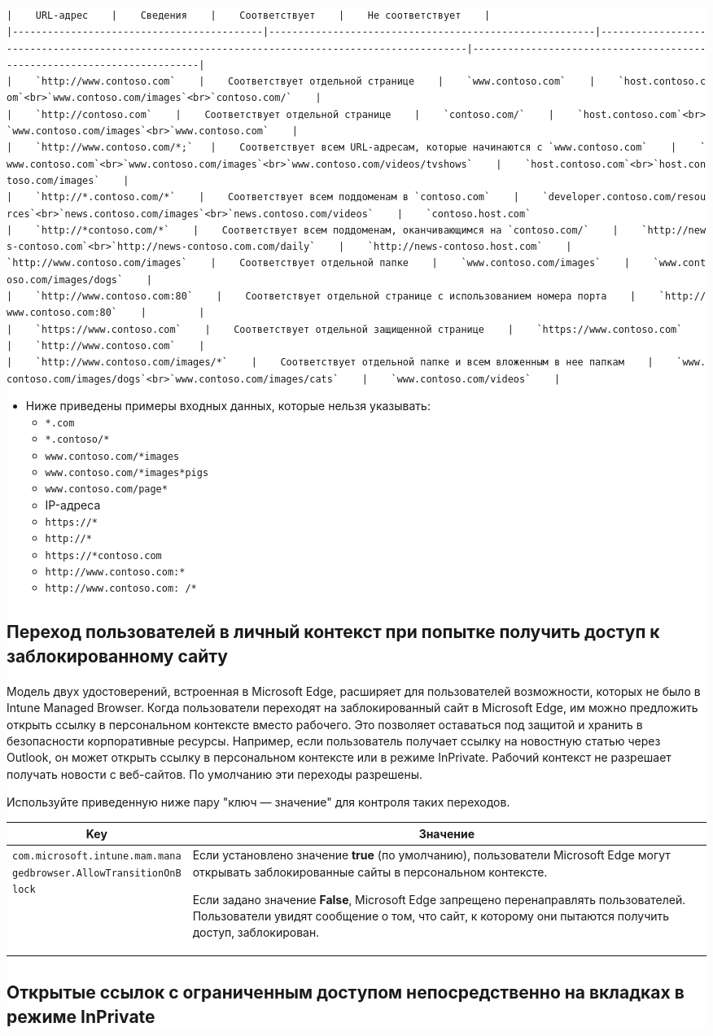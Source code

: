     |    URL-адрес    |    Сведения    |    Соответствует    |    Не соответствует    |
    |-------------------------------------------|--------------------------------------------------------|-------------------------------------------------------------------------------------------------|-------------------------------------------------------------------------|
    |    `http://www.contoso.com`    |    Соответствует отдельной странице    |    `www.contoso.com`    |    `host.contoso.com`<br>`www.contoso.com/images`<br>`contoso.com/`    |
    |    `http://contoso.com`    |    Соответствует отдельной странице    |    `contoso.com/`    |    `host.contoso.com`<br>`www.contoso.com/images`<br>`www.contoso.com`    |
    |    `http://www.contoso.com/*;`   |    Соответствует всем URL-адресам, которые начинаются с `www.contoso.com`    |    `www.contoso.com`<br>`www.contoso.com/images`<br>`www.contoso.com/videos/tvshows`    |    `host.contoso.com`<br>`host.contoso.com/images`    |
    |    `http://*.contoso.com/*`    |    Соответствует всем поддоменам в `contoso.com`    |    `developer.contoso.com/resources`<br>`news.contoso.com/images`<br>`news.contoso.com/videos`    |    `contoso.host.com`
    |    `http://*contoso.com/*`    |    Соответствует всем поддоменам, оканчивающимся на `contoso.com/`    |    `http://news-contoso.com`<br>`http://news-contoso.com.com/daily`    |    `http://news-contoso.host.com`    |
    `http://www.contoso.com/images`    |    Соответствует отдельной папке    |    `www.contoso.com/images`    |    `www.contoso.com/images/dogs`    |
    |    `http://www.contoso.com:80`    |    Соответствует отдельной странице с использованием номера порта    |    `http://www.contoso.com:80`    |         |
    |    `https://www.contoso.com`    |    Соответствует отдельной защищенной странице    |    `https://www.contoso.com`    |    `http://www.contoso.com`    |
    |    `http://www.contoso.com/images/*`    |    Соответствует отдельной папке и всем вложенным в нее папкам    |    `www.contoso.com/images/dogs`<br>`www.contoso.com/images/cats`    |    `www.contoso.com/videos`    |
  
- Ниже приведены примеры входных данных, которые нельзя указывать:
  - `*.com`
  - `*.contoso/*`
  - `www.contoso.com/*images`
  - `www.contoso.com/*images*pigs`
  - `www.contoso.com/page*`
  - IP-адреса
  - `https://*`
  - `http://*`
  - `https://*contoso.com`
  - `http://www.contoso.com:*`
  - `http://www.contoso.com: /*`

## <a name="transition-users-to-their-personal-context-when-trying-to-access-a-blocked-site"></a>Переход пользователей в личный контекст при попытке получить доступ к заблокированному сайту

Модель двух удостоверений, встроенная в Microsoft Edge, расширяет для пользователей возможности, которых не было в Intune Managed Browser. Когда пользователи переходят на заблокированный сайт в Microsoft Edge, им можно предложить открыть ссылку в персональном контексте вместо рабочего. Это позволяет оставаться под защитой и хранить в безопасности корпоративные ресурсы. Например, если пользователь получает ссылку на новостную статью через Outlook, он может открыть ссылку в персональном контексте или в режиме InPrivate. Рабочий контекст не разрешает получать новости с веб-сайтов. По умолчанию эти переходы разрешены.

Используйте приведенную ниже пару "ключ — значение" для контроля таких переходов.

|    Key    |    Значение    |
|-------------------------------------------------------------------|-------------------------------------------------------|
|    `com.microsoft.intune.mam.managedbrowser.AllowTransitionOnBlock`    |    Если установлено значение **true** (по умолчанию), пользователи Microsoft Edge могут открывать заблокированные сайты в персональном контексте.<p>Если задано значение **False**, Microsoft Edge запрещено перенаправлять пользователей. Пользователи увидят сообщение о том, что сайт, к которому они пытаются получить доступ, заблокирован.    |

## <a name="open-restricted-links-directly-in-inprivate-tab-pages"></a>Открытые ссылок с ограниченным доступом непосредственно на вкладках в режиме InPrivate
